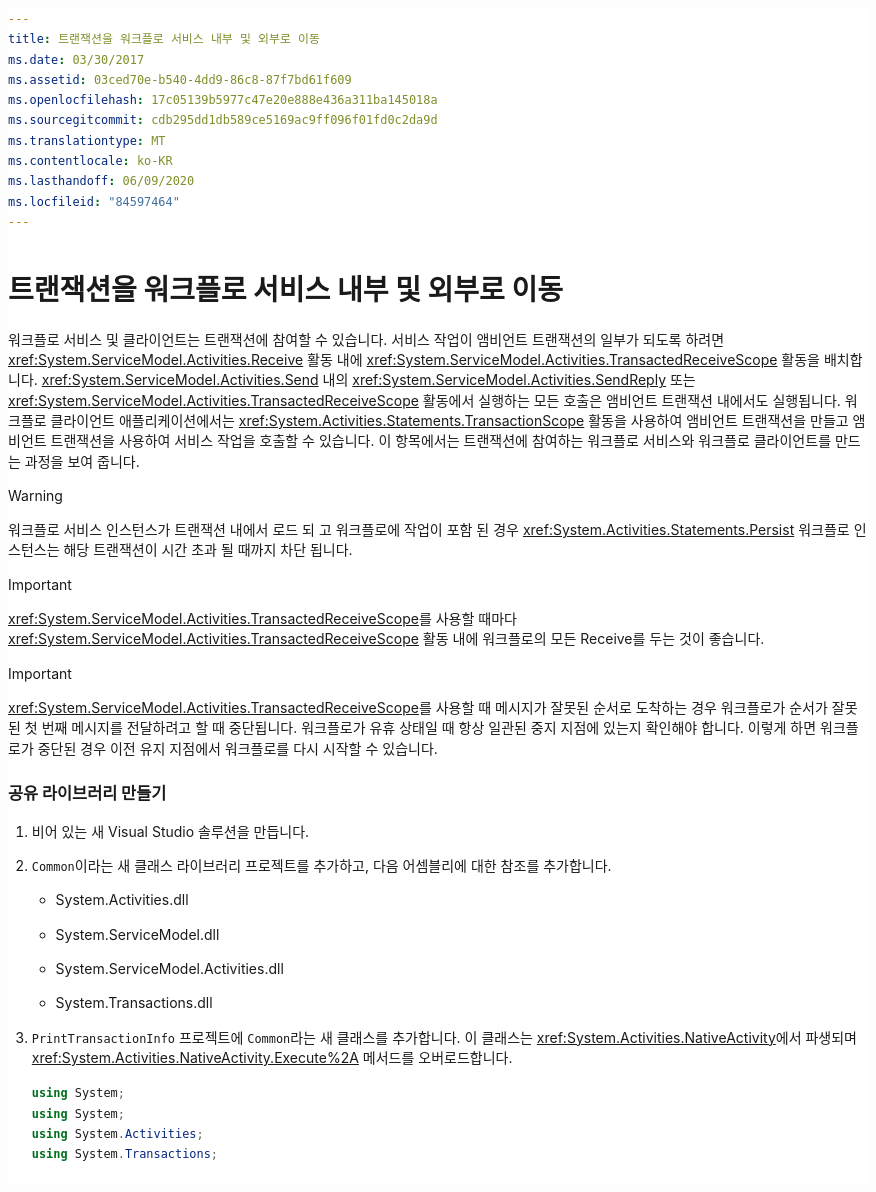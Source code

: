 ```yaml
---
title: 트랜잭션을 워크플로 서비스 내부 및 외부로 이동
ms.date: 03/30/2017
ms.assetid: 03ced70e-b540-4dd9-86c8-87f7bd61f609
ms.openlocfilehash: 17c05139b5977c47e20e888e436a311ba145018a
ms.sourcegitcommit: cdb295dd1db589ce5169ac9ff096f01fd0c2da9d
ms.translationtype: MT
ms.contentlocale: ko-KR
ms.lasthandoff: 06/09/2020
ms.locfileid: "84597464"
---
```

# <a name="flowing-transactions-into-and-out-of-workflow-services"></a>트랜잭션을 워크플로 서비스 내부 및 외부로 이동
워크플로 서비스 및 클라이언트는 트랜잭션에 참여할 수 있습니다.  서비스 작업이 앰비언트 트랜잭션의 일부가 되도록 하려면 <xref:System.ServiceModel.Activities.Receive> 활동 내에 <xref:System.ServiceModel.Activities.TransactedReceiveScope> 활동을 배치합니다. <xref:System.ServiceModel.Activities.Send> 내의 <xref:System.ServiceModel.Activities.SendReply> 또는 <xref:System.ServiceModel.Activities.TransactedReceiveScope> 활동에서 실행하는 모든 호출은 앰비언트 트랜잭션 내에서도 실행됩니다. 워크플로 클라이언트 애플리케이션에서는 <xref:System.Activities.Statements.TransactionScope> 활동을 사용하여 앰비언트 트랜잭션을 만들고 앰비언트 트랜잭션을 사용하여 서비스 작업을 호출할 수 있습니다. 이 항목에서는 트랜잭션에 참여하는 워크플로 서비스와 워크플로 클라이언트를 만드는 과정을 보여 줍니다.  
  
> [!WARNING]
> 워크플로 서비스 인스턴스가 트랜잭션 내에서 로드 되 고 워크플로에 작업이 포함 된 경우 <xref:System.Activities.Statements.Persist> 워크플로 인스턴스는 해당 트랜잭션이 시간 초과 될 때까지 차단 됩니다.  
  
> [!IMPORTANT]
> <xref:System.ServiceModel.Activities.TransactedReceiveScope>를 사용할 때마다 <xref:System.ServiceModel.Activities.TransactedReceiveScope> 활동 내에 워크플로의 모든 Receive를 두는 것이 좋습니다.  
  
> [!IMPORTANT]
> <xref:System.ServiceModel.Activities.TransactedReceiveScope>를 사용할 때 메시지가 잘못된 순서로 도착하는 경우 워크플로가 순서가 잘못된 첫 번째 메시지를 전달하려고 할 때 중단됩니다. 워크플로가 유휴 상태일 때 항상 일관된 중지 지점에 있는지 확인해야 합니다. 이렇게 하면 워크플로가 중단된 경우 이전 유지 지점에서 워크플로를 다시 시작할 수 있습니다.  
  
### <a name="create-a-shared-library"></a>공유 라이브러리 만들기  
  
1. 비어 있는 새 Visual Studio 솔루션을 만듭니다.  
  
2. `Common`이라는 새 클래스 라이브러리 프로젝트를 추가하고, 다음 어셈블리에 대한 참조를 추가합니다.  
  
    - System.Activities.dll  
  
    - System.ServiceModel.dll  
  
    - System.ServiceModel.Activities.dll  
  
    - System.Transactions.dll  
  
3. `PrintTransactionInfo` 프로젝트에 `Common`라는 새 클래스를 추가합니다. 이 클래스는 <xref:System.Activities.NativeActivity>에서 파생되며 <xref:System.Activities.NativeActivity.Execute%2A> 메서드를 오버로드합니다.  
  
    ```csharp
    using System;  
    using System;  
    using System.Activities;  
    using System.Transactions;  
  